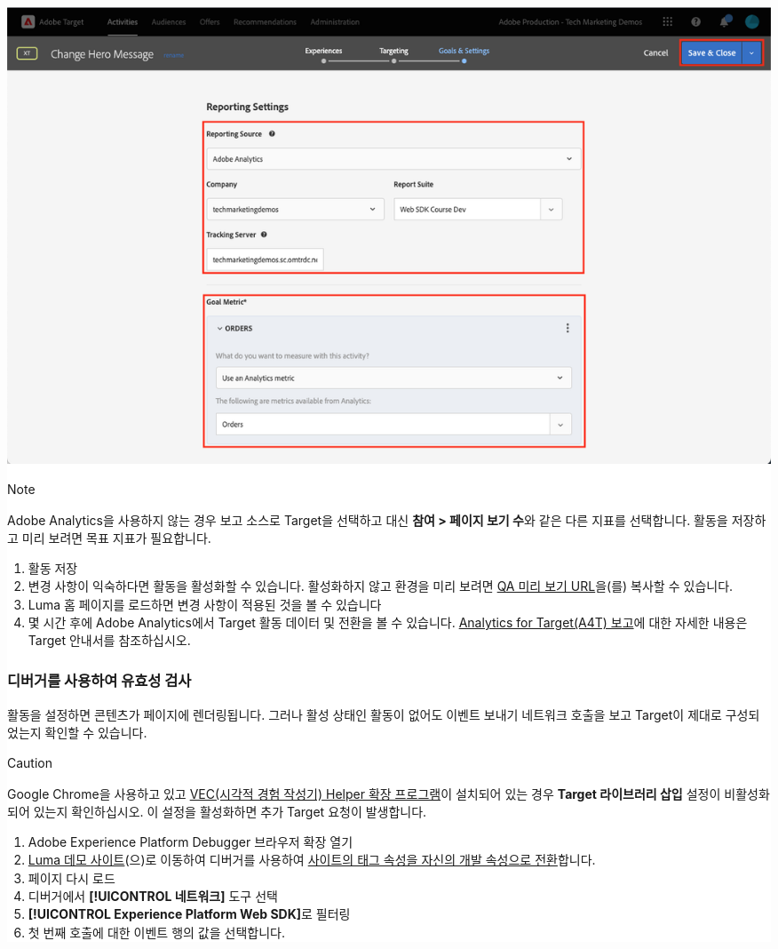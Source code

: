    ![Target VEC 보고 원본](assets/target-xt-vec-reportingsource.png)

   >[!NOTE]
   >
   >Adobe Analytics을 사용하지 않는 경우 보고 소스로 Target을 선택하고 대신 **참여 > 페이지 보기 수**&#x200B;와 같은 다른 지표를 선택합니다. 활동을 저장하고 미리 보려면 목표 지표가 필요합니다.

1. 활동 저장
1. 변경 사항이 익숙하다면 활동을 활성화할 수 있습니다. 활성화하지 않고 환경을 미리 보려면 [QA 미리 보기 URL](https://experienceleague.adobe.com/ko/docs/target/using/activities/activity-qa/activity-qa)을(를) 복사할 수 있습니다.
1. Luma 홈 페이지를 로드하면 변경 사항이 적용된 것을 볼 수 있습니다
1. 몇 시간 후에 Adobe Analytics에서 Target 활동 데이터 및 전환을 볼 수 있습니다. [Analytics for Target(A4T) 보고](https://experienceleague.adobe.com/ko/docs/target/using/integrate/a4t/reporting)에 대한 자세한 내용은 Target 안내서를 참조하십시오.



### 디버거를 사용하여 유효성 검사

활동을 설정하면 콘텐츠가 페이지에 렌더링됩니다. 그러나 활성 상태인 활동이 없어도 이벤트 보내기 네트워크 호출을 보고 Target이 제대로 구성되었는지 확인할 수 있습니다.

>[!CAUTION]
>
>Google Chrome을 사용하고 있고 [VEC(시각적 경험 작성기) Helper 확장 프로그램](https://experienceleague.adobe.com/ko/docs/target/using/experiences/vec/troubleshoot-composer/vec-helper-browser-extension)이 설치되어 있는 경우 **Target 라이브러리 삽입** 설정이 비활성화되어 있는지 확인하십시오. 이 설정을 활성화하면 추가 Target 요청이 발생합니다.

1. Adobe Experience Platform Debugger 브라우저 확장 열기
1. [Luma 데모 사이트](https://luma.enablementadobe.com/content/luma/us/en.html)&#x200B;(으)로 이동하여 디버거를 사용하여 [사이트의 태그 속성을 자신의 개발 속성으로 전환](validate-with-debugger.md#use-the-experience-platform-debugger-to-map-to-your-tags-property)합니다.
1. 페이지 다시 로드
1. 디버거에서 **[!UICONTROL 네트워크]** 도구 선택
1. **[!UICONTROL Experience Platform Web SDK]**&#x200B;로 필터링
1. 첫 번째 호출에 대한 이벤트 행의 값을 선택합니다.
